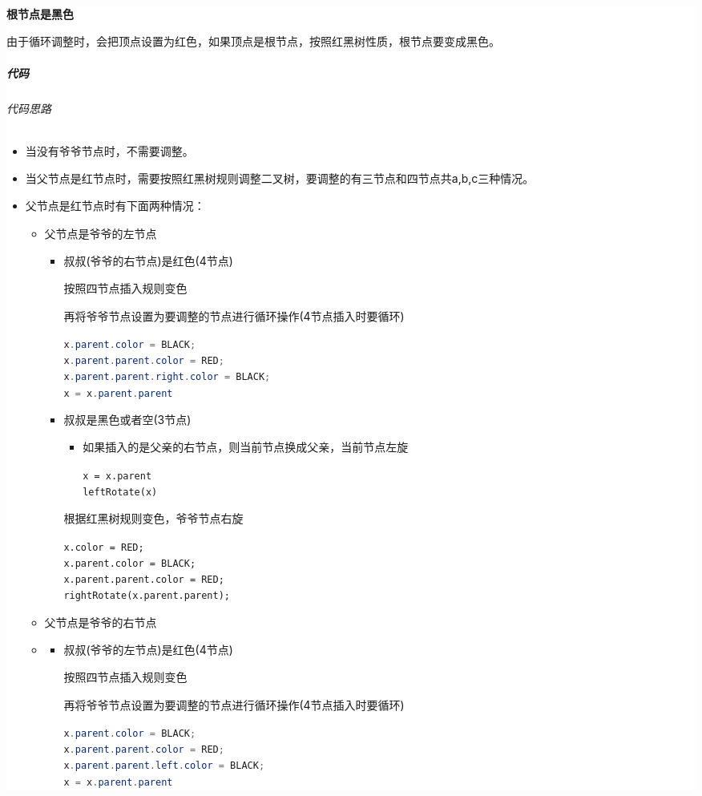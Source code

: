 

**根节点是黑色**

由于循环调整时，会把顶点设置为红色，如果顶点是根节点，按照红黑树性质，根节点要变成黑色。



##### 代码

###### 代码思路

  - 当没有爷爷节点时，不需要调整。

  - 当父节点是红节点时，需要按照红黑树规则调整二叉树，要调整的有三节点和四节点共a,b,c三种情况。

  - 父节点是红节点时有下面两种情况：
    - 父节点是爷爷的左节点 
      - 叔叔(爷爷的右节点)是红色(4节点)
        
         按照四节点插入规则变色
         
         再将爷爷节点设置为要调整的节点进行循环操作(4节点插入时要循环)
         
         ```java
         x.parent.color = BLACK;
         x.parent.parent.color = RED;
         x.parent.parent.right.color = BLACK;
         x = x.parent.parent
         ```
         
      - 叔叔是黑色或者空(3节点)
        
         * 如果插入的是父亲的右节点，则当前节点换成父亲，当前节点左旋
         
           ```text
           x = x.parent
           leftRotate(x)
           ```
         
         根据红黑树规则变色，爷爷节点右旋
         
         ```text
         x.color = RED;
         x.parent.color = BLACK;
         x.parent.parent.color = RED;
         rightRotate(x.parent.parent);
         ```
      
    - 父节点是爷爷的右节点
    
    - - 叔叔(爷爷的左节点)是红色(4节点)
    
        按照四节点插入规则变色
    
        再将爷爷节点设置为要调整的节点进行循环操作(4节点插入时要循环)
      
        ```java
        x.parent.color = BLACK;
        x.parent.parent.color = RED;
        x.parent.parent.left.color = BLACK;
        x = x.parent.parent
        ```
      
